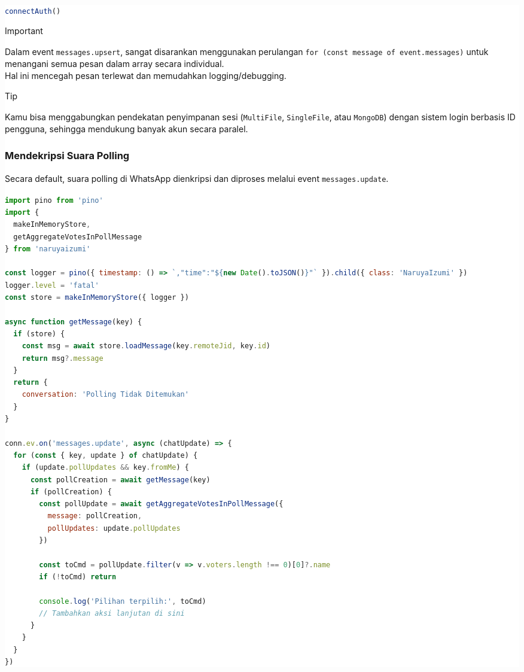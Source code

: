 ```javascript
connectAuth()
```

> [!IMPORTANT]  
> Dalam event `messages.upsert`, sangat disarankan menggunakan perulangan `for (const message of event.messages)` untuk menangani semua pesan dalam array secara individual.  
> Hal ini mencegah pesan terlewat dan memudahkan logging/debugging.

> [!TIP]  
> Kamu bisa menggabungkan pendekatan penyimpanan sesi (`MultiFile`, `SingleFile`, atau `MongoDB`) dengan sistem login berbasis ID pengguna, sehingga mendukung banyak akun secara paralel.

### Mendekripsi Suara Polling

Secara default, suara polling di WhatsApp dienkripsi dan diproses melalui event `messages.update`.

```javascript
import pino from 'pino'
import {
  makeInMemoryStore,
  getAggregateVotesInPollMessage
} from 'naruyaizumi'

const logger = pino({ timestamp: () => `,"time":"${new Date().toJSON()}"` }).child({ class: 'NaruyaIzumi' })
logger.level = 'fatal'
const store = makeInMemoryStore({ logger })

async function getMessage(key) {
  if (store) {
    const msg = await store.loadMessage(key.remoteJid, key.id)
    return msg?.message
  }
  return {
    conversation: 'Polling Tidak Ditemukan'
  }
}

conn.ev.on('messages.update', async (chatUpdate) => {
  for (const { key, update } of chatUpdate) {
    if (update.pollUpdates && key.fromMe) {
      const pollCreation = await getMessage(key)
      if (pollCreation) {
        const pollUpdate = await getAggregateVotesInPollMessage({
          message: pollCreation,
          pollUpdates: update.pollUpdates
        })

        const toCmd = pollUpdate.filter(v => v.voters.length !== 0)[0]?.name
        if (!toCmd) return

        console.log('Pilihan terpilih:', toCmd)
        // Tambahkan aksi lanjutan di sini
      }
    }
  }
})
```
